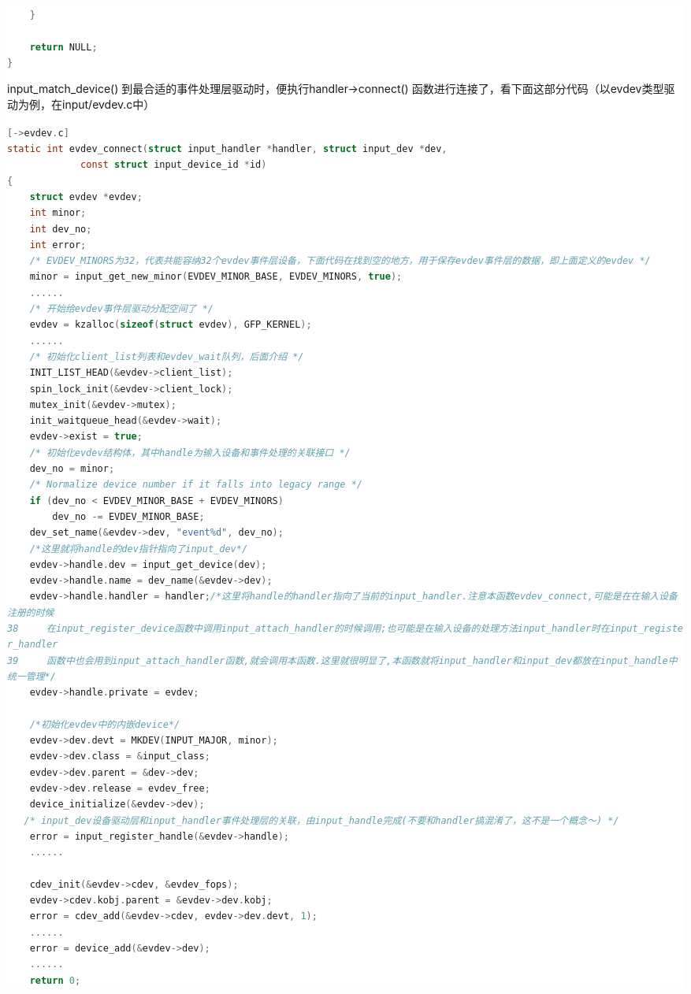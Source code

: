```c
    }

    return NULL;
}
```

input_match_device() 到最合适的事件处理层驱动时，便执行handler->connect() 函数进行连接了，看下面这部分代码（以evdev类型驱动为例，在input/evdev.c中）

```c
[->evdev.c]
static int evdev_connect(struct input_handler *handler, struct input_dev *dev,
             const struct input_device_id *id)
{
    struct evdev *evdev;
    int minor;
    int dev_no;
    int error;
    /* EVDEV_MINORS为32，代表共能容纳32个evdev事件层设备，下面代码在找到空的地方，用于保存evdev事件层的数据，即上面定义的evdev */
    minor = input_get_new_minor(EVDEV_MINOR_BASE, EVDEV_MINORS, true);
    ......
    /* 开始给evdev事件层驱动分配空间了 */
    evdev = kzalloc(sizeof(struct evdev), GFP_KERNEL);
    ......
    /* 初始化client_list列表和evdev_wait队列，后面介绍 */
    INIT_LIST_HEAD(&evdev->client_list);
    spin_lock_init(&evdev->client_lock);
    mutex_init(&evdev->mutex);
    init_waitqueue_head(&evdev->wait);
    evdev->exist = true;
    /* 初始化evdev结构体，其中handle为输入设备和事件处理的关联接口 */
    dev_no = minor;
    /* Normalize device number if it falls into legacy range */
    if (dev_no < EVDEV_MINOR_BASE + EVDEV_MINORS)
        dev_no -= EVDEV_MINOR_BASE;
    dev_set_name(&evdev->dev, "event%d", dev_no);
    /*这里就将handle的dev指针指向了input_dev*/
    evdev->handle.dev = input_get_device(dev);
    evdev->handle.name = dev_name(&evdev->dev);
    evdev->handle.handler = handler;/*这里将handle的handler指向了当前的input_handler.注意本函数evdev_connect,可能是在在输入设备注册的时候
38     在input_register_device函数中调用input_attach_handler的时候调用;也可能是在输入设备的处理方法input_handler时在input_register_handler
39     函数中也会用到input_attach_handler函数,就会调用本函数.这里就很明显了,本函数就将input_handler和input_dev都放在input_handle中统一管理*/
    evdev->handle.private = evdev;

    /*初始化evdev中的内嵌device*/
    evdev->dev.devt = MKDEV(INPUT_MAJOR, minor);
    evdev->dev.class = &input_class;
    evdev->dev.parent = &dev->dev;
    evdev->dev.release = evdev_free;
    device_initialize(&evdev->dev);
   /* input_dev设备驱动层和input_handler事件处理层的关联，由input_handle完成(不要和handler搞混淆了，这不是一个概念～) */  
    error = input_register_handle(&evdev->handle);
    ......

    cdev_init(&evdev->cdev, &evdev_fops);
    evdev->cdev.kobj.parent = &evdev->dev.kobj;
    error = cdev_add(&evdev->cdev, evdev->dev.devt, 1);
    ......
    error = device_add(&evdev->dev);
    ......
    return 0;
```